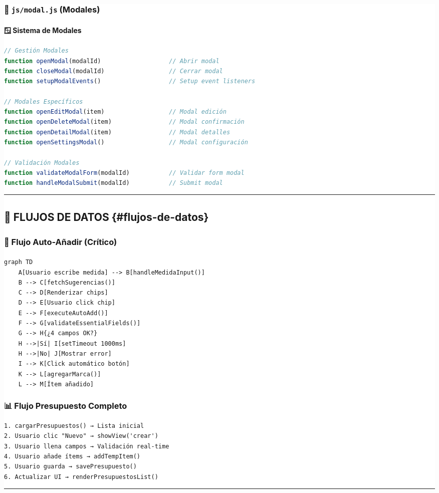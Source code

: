 
### 📄 `js/modal.js` (Modales)

#### 🪟 Sistema de Modales

```javascript
// Gestión Modales
function openModal(modalId)                   // Abrir modal
function closeModal(modalId)                  // Cerrar modal
function setupModalEvents()                   // Setup event listeners

// Modales Específicos
function openEditModal(item)                  // Modal edición
function openDeleteModal(item)                // Modal confirmación
function openDetailModal(item)                // Modal detalles
function openSettingsModal()                  // Modal configuración

// Validación Modales
function validateModalForm(modalId)           // Validar form modal
function handleModalSubmit(modalId)           // Submit modal
```

---

## 🔗 FLUJOS DE DATOS {#flujos-de-datos}

### 🎯 Flujo Auto-Añadir (Crítico)

```mermaid
graph TD
    A[Usuario escribe medida] --> B[handleMedidaInput()]
    B --> C[fetchSugerencias()]
    C --> D[Renderizar chips]
    D --> E[Usuario click chip]
    E --> F[executeAutoAdd()]
    F --> G[validateEssentialFields()]
    G --> H{¿4 campos OK?}
    H -->|Sí| I[setTimeout 1000ms]
    H -->|No| J[Mostrar error]
    I --> K[Click automático botón]
    K --> L[agregarMarca()]
    L --> M[Ítem añadido]
```

### 📊 Flujo Presupuesto Completo

```
1. cargarPresupuestos() → Lista inicial
2. Usuario clic "Nuevo" → showView('crear')
3. Usuario llena campos → Validación real-time
4. Usuario añade ítems → addTempItem()
5. Usuario guarda → savePresupuesto()
6. Actualizar UI → renderPresupuestosList()
```

---